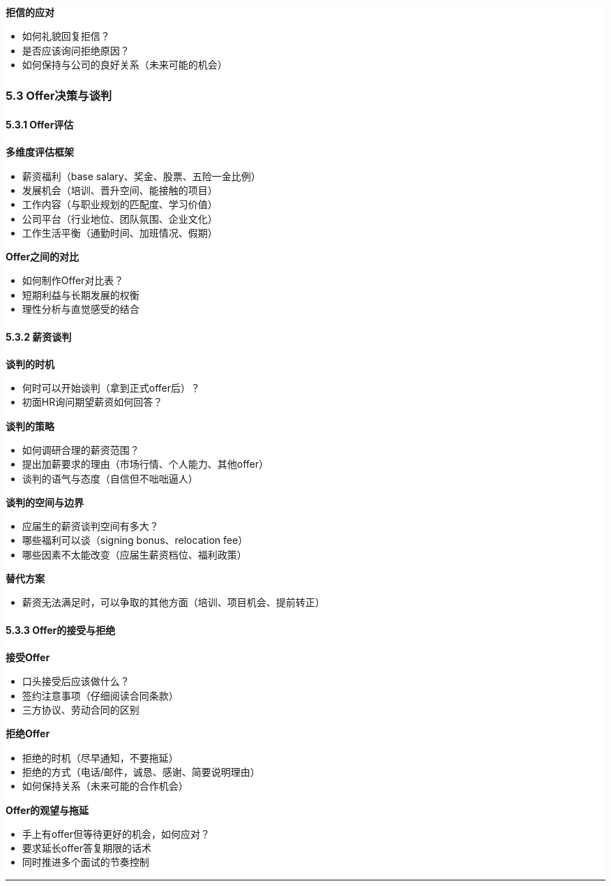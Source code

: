 **拒信的应对**
- 如何礼貌回复拒信？
- 是否应该询问拒绝原因？
- 如何保持与公司的良好关系（未来可能的机会）

### 5.3 Offer决策与谈判

#### 5.3.1 Offer评估
**多维度评估框架**
- 薪资福利（base salary、奖金、股票、五险一金比例）
- 发展机会（培训、晋升空间、能接触的项目）
- 工作内容（与职业规划的匹配度、学习价值）
- 公司平台（行业地位、团队氛围、企业文化）
- 工作生活平衡（通勤时间、加班情况、假期）

**Offer之间的对比**
- 如何制作Offer对比表？
- 短期利益与长期发展的权衡
- 理性分析与直觉感受的结合

#### 5.3.2 薪资谈判
**谈判的时机**
- 何时可以开始谈判（拿到正式offer后）？
- 初面HR询问期望薪资如何回答？

**谈判的策略**
- 如何调研合理的薪资范围？
- 提出加薪要求的理由（市场行情、个人能力、其他offer）
- 谈判的语气与态度（自信但不咄咄逼人）

**谈判的空间与边界**
- 应届生的薪资谈判空间有多大？
- 哪些福利可以谈（signing bonus、relocation fee）
- 哪些因素不太能改变（应届生薪资档位、福利政策）

**替代方案**
- 薪资无法满足时，可以争取的其他方面（培训、项目机会、提前转正）

#### 5.3.3 Offer的接受与拒绝
**接受Offer**
- 口头接受后应该做什么？
- 签约注意事项（仔细阅读合同条款）
- 三方协议、劳动合同的区别

**拒绝Offer**
- 拒绝的时机（尽早通知，不要拖延）
- 拒绝的方式（电话/邮件，诚恳、感谢、简要说明理由）
- 如何保持关系（未来可能的合作机会）

**Offer的观望与拖延**
- 手上有offer但等待更好的机会，如何应对？
- 要求延长offer答复期限的话术
- 同时推进多个面试的节奏控制

---
